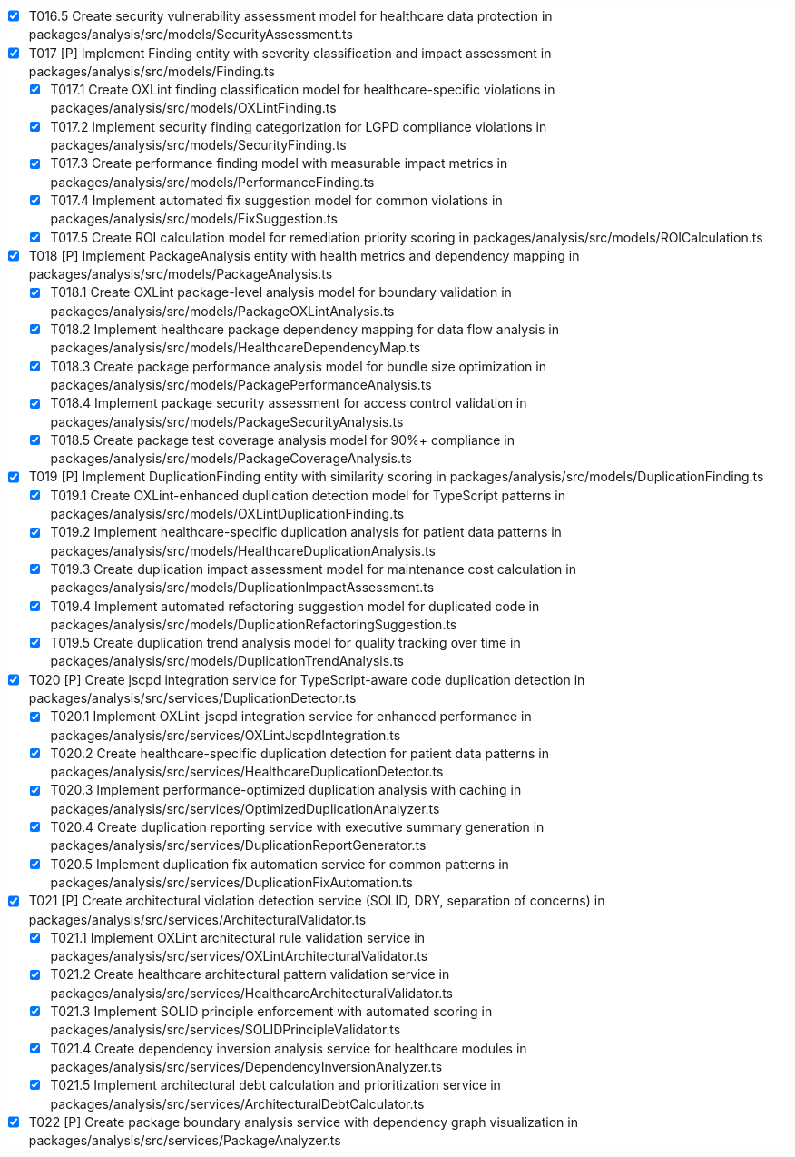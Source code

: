   - [x] T016.5 Create security vulnerability assessment model for healthcare data protection in packages/analysis/src/models/SecurityAssessment.ts
- [x] T017 [P] Implement Finding entity with severity classification and impact assessment in packages/analysis/src/models/Finding.ts
  - [x] T017.1 Create OXLint finding classification model for healthcare-specific violations in packages/analysis/src/models/OXLintFinding.ts
  - [x] T017.2 Implement security finding categorization for LGPD compliance violations in packages/analysis/src/models/SecurityFinding.ts
  - [x] T017.3 Create performance finding model with measurable impact metrics in packages/analysis/src/models/PerformanceFinding.ts
  - [x] T017.4 Implement automated fix suggestion model for common violations in packages/analysis/src/models/FixSuggestion.ts
  - [x] T017.5 Create ROI calculation model for remediation priority scoring in packages/analysis/src/models/ROICalculation.ts
- [x] T018 [P] Implement PackageAnalysis entity with health metrics and dependency mapping in packages/analysis/src/models/PackageAnalysis.ts
  - [x] T018.1 Create OXLint package-level analysis model for boundary validation in packages/analysis/src/models/PackageOXLintAnalysis.ts
  - [x] T018.2 Implement healthcare package dependency mapping for data flow analysis in packages/analysis/src/models/HealthcareDependencyMap.ts
  - [x] T018.3 Create package performance analysis model for bundle size optimization in packages/analysis/src/models/PackagePerformanceAnalysis.ts
  - [x] T018.4 Implement package security assessment for access control validation in packages/analysis/src/models/PackageSecurityAnalysis.ts
  - [x] T018.5 Create package test coverage analysis model for 90%+ compliance in packages/analysis/src/models/PackageCoverageAnalysis.ts
- [x] T019 [P] Implement DuplicationFinding entity with similarity scoring in packages/analysis/src/models/DuplicationFinding.ts
  - [x] T019.1 Create OXLint-enhanced duplication detection model for TypeScript patterns in packages/analysis/src/models/OXLintDuplicationFinding.ts
  - [x] T019.2 Implement healthcare-specific duplication analysis for patient data patterns in packages/analysis/src/models/HealthcareDuplicationAnalysis.ts
  - [x] T019.3 Create duplication impact assessment model for maintenance cost calculation in packages/analysis/src/models/DuplicationImpactAssessment.ts
  - [x] T019.4 Implement automated refactoring suggestion model for duplicated code in packages/analysis/src/models/DuplicationRefactoringSuggestion.ts
  - [x] T019.5 Create duplication trend analysis model for quality tracking over time in packages/analysis/src/models/DuplicationTrendAnalysis.ts
- [x] T020 [P] Create jscpd integration service for TypeScript-aware code duplication detection in packages/analysis/src/services/DuplicationDetector.ts
  - [x] T020.1 Implement OXLint-jscpd integration service for enhanced performance in packages/analysis/src/services/OXLintJscpdIntegration.ts
  - [x] T020.2 Create healthcare-specific duplication detection for patient data patterns in packages/analysis/src/services/HealthcareDuplicationDetector.ts
  - [x] T020.3 Implement performance-optimized duplication analysis with caching in packages/analysis/src/services/OptimizedDuplicationAnalyzer.ts
  - [x] T020.4 Create duplication reporting service with executive summary generation in packages/analysis/src/services/DuplicationReportGenerator.ts
  - [x] T020.5 Implement duplication fix automation service for common patterns in packages/analysis/src/services/DuplicationFixAutomation.ts
- [x] T021 [P] Create architectural violation detection service (SOLID, DRY, separation of concerns) in packages/analysis/src/services/ArchitecturalValidator.ts
  - [x] T021.1 Implement OXLint architectural rule validation service in packages/analysis/src/services/OXLintArchitecturalValidator.ts
  - [x] T021.2 Create healthcare architectural pattern validation service in packages/analysis/src/services/HealthcareArchitecturalValidator.ts
  - [x] T021.3 Implement SOLID principle enforcement with automated scoring in packages/analysis/src/services/SOLIDPrincipleValidator.ts
  - [x] T021.4 Create dependency inversion analysis service for healthcare modules in packages/analysis/src/services/DependencyInversionAnalyzer.ts
  - [x] T021.5 Implement architectural debt calculation and prioritization service in packages/analysis/src/services/ArchitecturalDebtCalculator.ts
- [x] T022 [P] Create package boundary analysis service with dependency graph visualization in packages/analysis/src/services/PackageAnalyzer.ts
